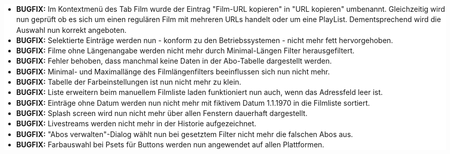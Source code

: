 - **BUGFIX:** Im Kontextmenü des Tab Film wurde der Eintrag "Film-URL kopieren" in "URL kopieren" umbenannt. Gleichzeitig wird nun geprüft ob es sich um einen regulären Film mit mehreren URLs handelt oder um eine PlayList. Dementsprechend wird die Auswahl nun korrekt angeboten.
- **BUGFIX:** Selektierte Einträge werden nun - konform zu den Betriebssystemen - nicht mehr fett hervorgehoben.
- **BUGFIX:** Filme ohne Längenangabe werden nicht mehr durch Minimal-Längen Filter herausgefiltert.
- **BUGFIX:** Fehler behoben, dass manchmal keine Daten in der Abo-Tabelle dargestellt werden.  
- **BUGFIX:** Minimal- und Maximallänge des Filmlängenfilters beeinflussen sich nun nicht mehr.
- **BUGFIX:** Tabelle der Farbeinstellungen ist nun nicht mehr zu klein.
- **BUGFIX:** Liste erweitern beim manuellem Filmliste laden funktioniert nun auch, wenn das Adressfeld leer ist.
- **BUGFIX:** Einträge ohne Datum werden nun nicht mehr mit fiktivem Datum 1.1.1970 in die Filmliste sortiert.
- **BUGFIX:** Splash screen wird nun nicht mehr über allen Fenstern dauerhaft dargestellt.
- **BUGFIX:** Livestreams werden nicht mehr in der Historie aufgezeichnet.
- **BUGFIX:** "Abos verwalten"-Dialog wählt nun bei gesetztem Filter nicht mehr die falschen Abos aus.
- **BUGFIX:** Farbauswahl bei Psets für Buttons werden nun angewendet auf allen Plattformen.